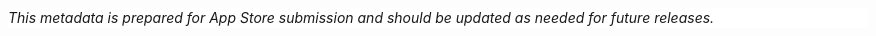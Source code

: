 
*This metadata is prepared for App Store submission and should be updated as needed for future releases.*
